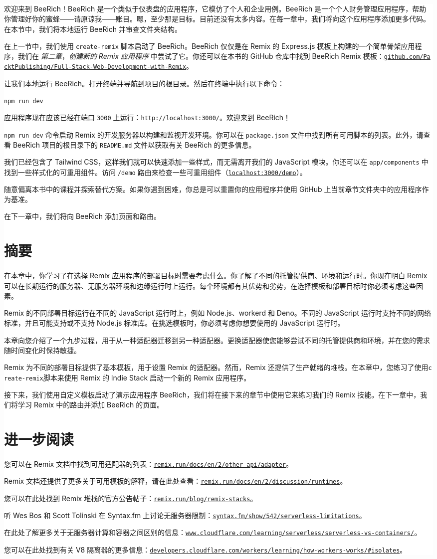 欢迎来到 BeeRich！BeeRich 是一个类似于仪表盘的应用程序，它模仿了个人和企业用例。BeeRich 是一个个人财务管理应用程序，帮助你管理好你的蜜蜂——请原谅我——账目。嗯，至少那是目标。目前还没有太多内容。在每一章中，我们将向这个应用程序添加更多代码。在本节中，我们将本地运行 BeeRich 并审查文件夹结构。

在上一节中，我们使用 `create-remix` 脚本启动了 BeeRich。BeeRich 仅仅是在 Remix 的 Express.js 模板上构建的一个简单骨架应用程序，我们在 *第二章*，*创建新的 Remix 应用程序* 中尝试了它。你还可以在本书的 GitHub 仓库中找到 BeeRich Remix 模板：[`github.com/PacktPublishing/Full-Stack-Web-Development-with-Remix`](https://github.com/PacktPublishing/Full-Stack-Web-Development-with-Remix)。

让我们本地运行 BeeRich。打开终端并导航到项目的根目录。然后在终端中执行以下命令：

```js
npm run dev
```

应用程序现在应该已经在端口 `3000` 上运行：`http://localhost:3000/`。欢迎来到 BeeRich！

`npm run dev` 命令启动 Remix 的开发服务器以构建和监视开发环境。你可以在 `package.json` 文件中找到所有可用脚本的列表。此外，请查看 BeeRich 项目的根目录下的 `README.md` 文件以获取有关 BeeRich 的更多信息。

我们已经包含了 Tailwind CSS，这样我们就可以快速添加一些样式，而无需离开我们的 JavaScript 模块。你还可以在 `app/components` 中找到一些样式化的可重用组件。访问 `/demo` 路由来检查一些可重用组件（[`localhost:3000/demo`](http://localhost:3000/demo)）。

随意偏离本书中的课程并探索替代方案。如果你遇到困难，你总是可以重置你的应用程序并使用 GitHub 上当前章节文件夹中的应用程序作为基准。

在下一章中，我们将向 BeeRich 添加页面和路由。

# 摘要

在本章中，你学习了在选择 Remix 应用程序的部署目标时需要考虑什么。你了解了不同的托管提供商、环境和运行时。你现在明白 Remix 可以在长期运行的服务器、无服务器环境和边缘运行时上运行。每个环境都有其优势和劣势，在选择模板和部署目标时你必须考虑这些因素。

Remix 的不同部署目标运行在不同的 JavaScript 运行时上，例如 Node.js、workerd 和 Deno。不同的 JavaScript 运行时支持不同的网络标准，并且可能支持或不支持 Node.js 标准库。在挑选模板时，你必须考虑你想要使用的 JavaScript 运行时。

本章向您介绍了一个九步过程，用于从一种适配器迁移到另一种适配器。更换适配器使您能够尝试不同的托管提供商和环境，并在您的需求随时间变化时保持敏捷。

Remix 为不同的部署目标提供了基本模板，用于设置 Remix 的适配器。然而，Remix 还提供了生产就绪的堆栈。在本章中，您练习了使用`create-remix`脚本来使用 Remix 的 Indie Stack 启动一个新的 Remix 应用程序。

接下来，我们使用自定义模板启动了演示应用程序 BeeRich，我们将在接下来的章节中使用它来练习我们的 Remix 技能。在下一章中，我们将学习 Remix 中的路由并添加 BeeRich 的页面。

# 进一步阅读

您可以在 Remix 文档中找到可用适配器的列表：[`remix.run/docs/en/2/other-api/adapter`](https://remix.run/docs/en/2/other-api/adapter)。

Remix 文档还提供了更多关于可用模板的解释，请在此处查看：[`remix.run/docs/en/2/discussion/runtimes`](https://remix.run/docs/en/2/discussion/runtimes)。

您可以在此处找到 Remix 堆栈的官方公告帖子：[`remix.run/blog/remix-stacks`](https://remix.run/blog/remix-stacks)。

听 Wes Bos 和 Scott Tolinski 在 Syntax.fm 上讨论无服务器限制：[`syntax.fm/show/542/serverless-limitations`](https://syntax.fm/show/542/serverless-limitations)。

在此处了解更多关于无服务器计算和容器之间区别的信息：[`www.cloudflare.com/learning/serverless/serverless-vs-containers/`](https://www.cloudflare.com/en-gb/learning/serverless/serverless-vs-containers/)。

您可以在此处找到有关 V8 隔离器的更多信息：[`developers.cloudflare.com/workers/learning/how-workers-works/#isolates`](https://developers.cloudflare.com/workers/learning/how-workers-works/#isolates)。
